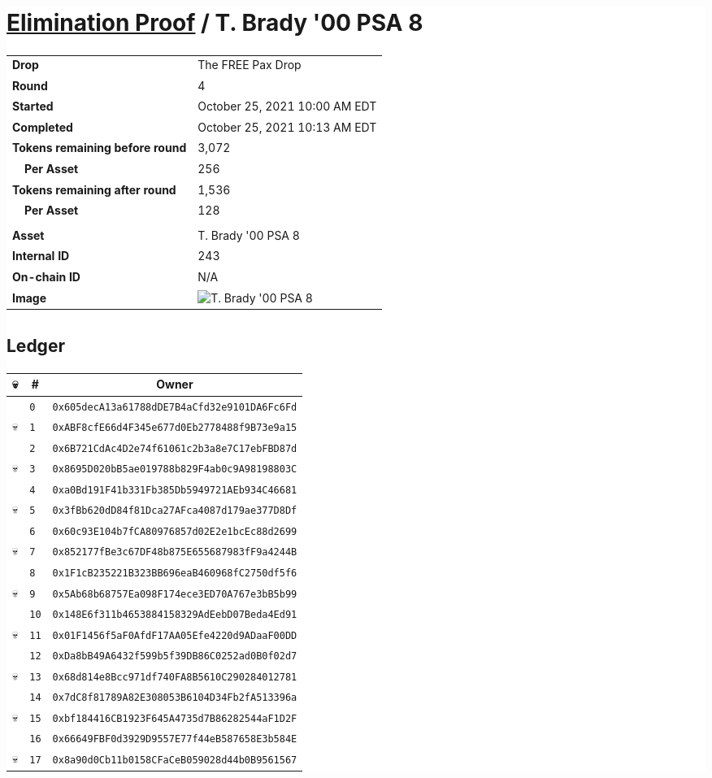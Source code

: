 # [Elimination Proof](./readme.md) / T. Brady &#039;00 PSA 8

|||
|---|---|
| **Drop** | The FREE Pax Drop |
| **Round** | 4 |
| **Started** | October 25, 2021 10:00 AM EDT |
| **Completed** | October 25, 2021 10:13 AM EDT |
| **Tokens remaining before round** | 3,072 |
| **&nbsp;&nbsp;&nbsp;&nbsp;Per Asset** | 256 |
| **Tokens remaining after round** | 1,536 |
| **&nbsp;&nbsp;&nbsp;&nbsp;Per Asset** | 128 |
| | |
| **Asset** | T. Brady &#039;00 PSA 8 |
| **Internal ID** | 243 |
| **On-chain ID** | N/A |
| **Image** | <img src="https://tcdn.blokpax.com/94aa4804-2e29-4935-b708-d9ac496662ee/55418692dbc32385cc87c5b511e638efef6baa8673c84979538ed3e8318d9881.jpg" height="200" alt="T. Brady &#039;00 PSA 8" /> |

## Ledger

| 💀 | # | Owner |
| --- | --- | --- |
|  | `0` | `0x605decA13a61788dDE7B4aCfd32e9101DA6Fc6Fd` |
| 💀 | `1` | `0xABF8cfE66d4F345e677d0Eb2778488f9B73e9a15` |
|  | `2` | `0x6B721CdAc4D2e74f61061c2b3a8e7C17ebFBD87d` |
| 💀 | `3` | `0x8695D020bB5ae019788b829F4ab0c9A98198803C` |
|  | `4` | `0xa0Bd191F41b331Fb385Db5949721AEb934C46681` |
| 💀 | `5` | `0x3fBb620dD84f81Dca27AFca4087d179ae377D8Df` |
|  | `6` | `0x60c93E104b7fCA80976857d02E2e1bcEc88d2699` |
| 💀 | `7` | `0x852177fBe3c67DF48b875E655687983fF9a4244B` |
|  | `8` | `0x1F1cB235221B323BB696eaB460968fC2750df5f6` |
| 💀 | `9` | `0x5Ab68b68757Ea098F174ece3ED70A767e3bB5b99` |
|  | `10` | `0x148E6f311b4653884158329AdEebD07Beda4Ed91` |
| 💀 | `11` | `0x01F1456f5aF0AfdF17AA05Efe4220d9ADaaF00DD` |
|  | `12` | `0xDa8bB49A6432f599b5f39DB86C0252ad0B0f02d7` |
| 💀 | `13` | `0x68d814e8Bcc971df740FA8B5610C290284012781` |
|  | `14` | `0x7dC8f81789A82E308053B6104D34Fb2fA513396a` |
| 💀 | `15` | `0xbf184416CB1923F645A4735d7B86282544aF1D2F` |
|  | `16` | `0x66649FBF0d3929D9557E77f44eB587658E3b584E` |
| 💀 | `17` | `0x8a90d0Cb11b0158CFaCeB059028d44b0B9561567` |